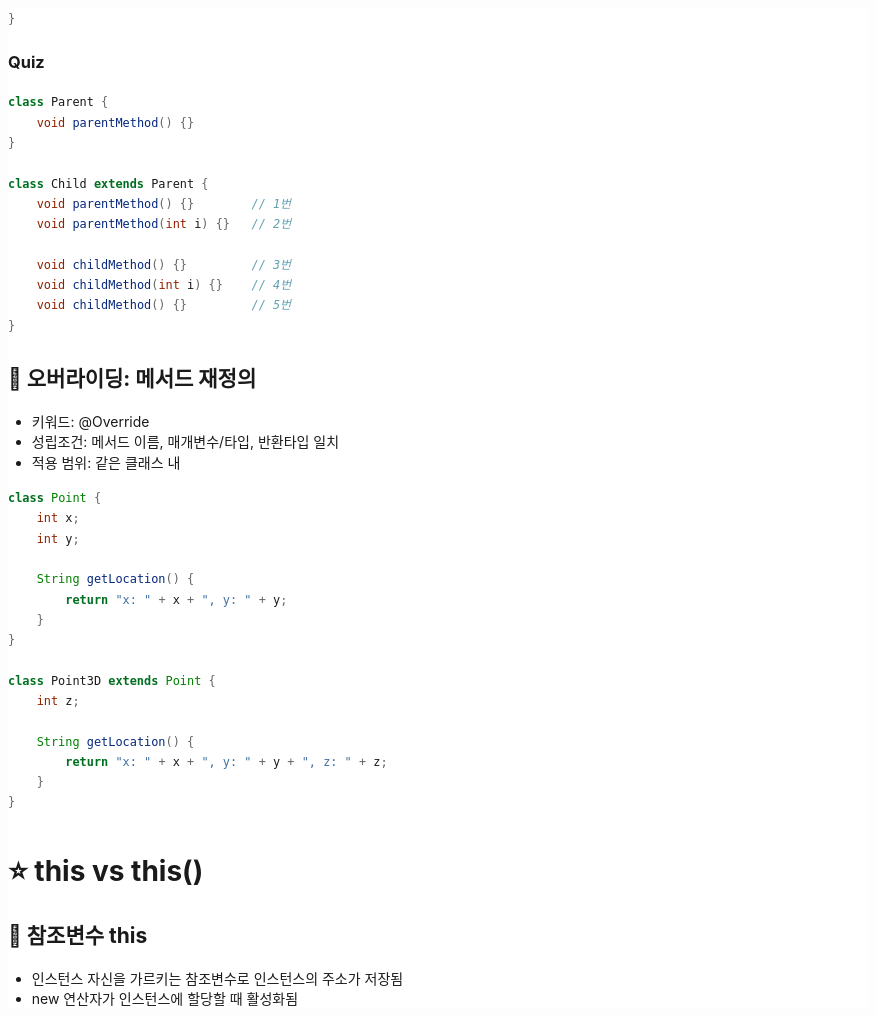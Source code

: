 ```java
}
```

### Quiz

```java
class Parent {
	void parentMethod() {}
}

class Child extends Parent {
	void parentMethod() {}		  // 1번
	void parentMethod(int i) {}	  // 2번
	
	void childMethod() {} 	      // 3번
	void childMethod(int i) {}	  // 4번
	void childMethod() {}		  // 5번
}
```

## 💫 오버라이딩: 메서드 재정의

- 키워드: @Override
- 성립조건: 메서드 이름, 매개변수/타입, 반환타입 일치
- 적용 범위: 같은 클래스 내

```java
class Point {
	int x;
	int y;
	
	String getLocation() {
		return "x: " + x + ", y: " + y;
	}
}

class Point3D extends Point {
	int z;
	
	String getLocation() {
		return "x: " + x + ", y: " + y + ", z: " + z;
	}
}
```

# ⭐ this  vs  this()

## 💫 참조변수 this

- 인스턴스 자신을 가르키는 참조변수로 인스턴스의 주소가 저장됨
- new 연산자가 인스턴스에 할당할 때 활성화됨
